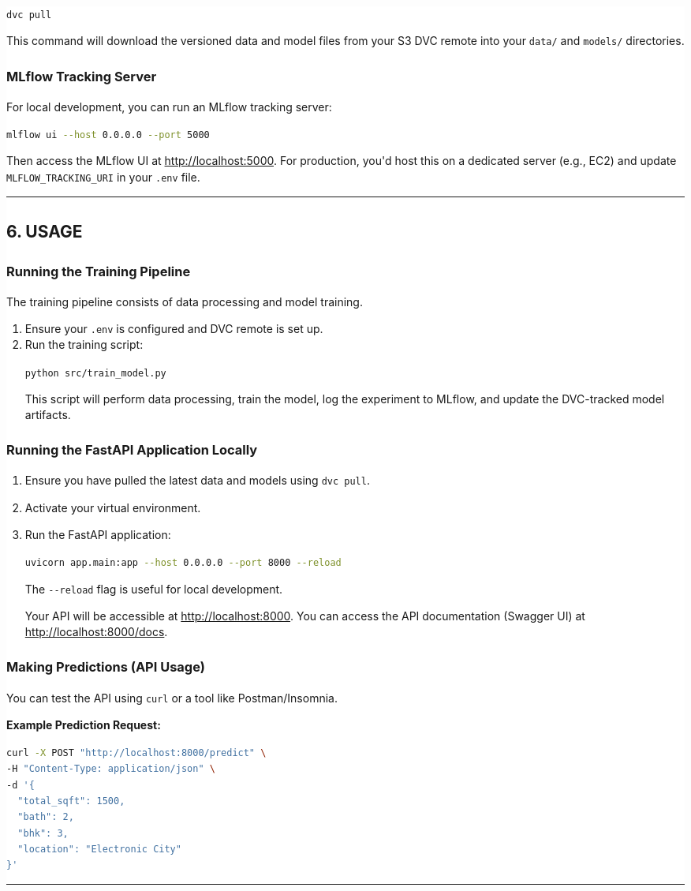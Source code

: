    ```sh
   dvc pull
   ```
   This command will download the versioned data and model files from your S3 DVC remote into your `data/` and `models/` directories.

### MLflow Tracking Server
For local development, you can run an MLflow tracking server:
```sh
mlflow ui --host 0.0.0.0 --port 5000
```
Then access the MLflow UI at [http://localhost:5000](http://localhost:5000). For production, you'd host this on a dedicated server (e.g., EC2) and update `MLFLOW_TRACKING_URI` in your `.env` file.

---

## 6. USAGE

### Running the Training Pipeline
The training pipeline consists of data processing and model training.

1. Ensure your `.env` is configured and DVC remote is set up.
2. Run the training script:
   ```sh
   python src/train_model.py
   ```
   This script will perform data processing, train the model, log the experiment to MLflow, and update the DVC-tracked model artifacts.

### Running the FastAPI Application Locally
1. Ensure you have pulled the latest data and models using `dvc pull`.
2. Activate your virtual environment.
3. Run the FastAPI application:
   ```sh
   uvicorn app.main:app --host 0.0.0.0 --port 8000 --reload
   ```
   The `--reload` flag is useful for local development.

   Your API will be accessible at [http://localhost:8000](http://localhost:8000). You can access the API documentation (Swagger UI) at [http://localhost:8000/docs](http://localhost:8000/docs).

### Making Predictions (API Usage)
You can test the API using `curl` or a tool like Postman/Insomnia.

**Example Prediction Request:**
```sh
curl -X POST "http://localhost:8000/predict" \
-H "Content-Type: application/json" \
-d '{
  "total_sqft": 1500,
  "bath": 2,
  "bhk": 3,
  "location": "Electronic City"
}'
```

---